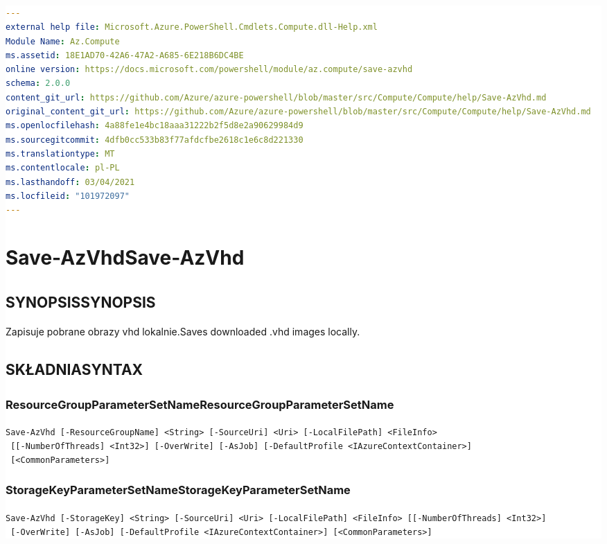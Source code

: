 ```yaml
---
external help file: Microsoft.Azure.PowerShell.Cmdlets.Compute.dll-Help.xml
Module Name: Az.Compute
ms.assetid: 18E1AD70-42A6-47A2-A685-6E218B6DC4BE
online version: https://docs.microsoft.com/powershell/module/az.compute/save-azvhd
schema: 2.0.0
content_git_url: https://github.com/Azure/azure-powershell/blob/master/src/Compute/Compute/help/Save-AzVhd.md
original_content_git_url: https://github.com/Azure/azure-powershell/blob/master/src/Compute/Compute/help/Save-AzVhd.md
ms.openlocfilehash: 4a88fe1e4bc18aaa31222b2f5d8e2a90629984d9
ms.sourcegitcommit: 4dfb0cc533b83f77afdcfbe2618c1e6c8d221330
ms.translationtype: MT
ms.contentlocale: pl-PL
ms.lasthandoff: 03/04/2021
ms.locfileid: "101972097"
---
```

# <span data-ttu-id="7d8d6-101">Save-AzVhd</span><span class="sxs-lookup"><span data-stu-id="7d8d6-101">Save-AzVhd</span></span>

## <span data-ttu-id="7d8d6-102">SYNOPSIS</span><span class="sxs-lookup"><span data-stu-id="7d8d6-102">SYNOPSIS</span></span>
<span data-ttu-id="7d8d6-103">Zapisuje pobrane obrazy vhd lokalnie.</span><span class="sxs-lookup"><span data-stu-id="7d8d6-103">Saves downloaded .vhd images locally.</span></span>

## <span data-ttu-id="7d8d6-104">SKŁADNIA</span><span class="sxs-lookup"><span data-stu-id="7d8d6-104">SYNTAX</span></span>

### <span data-ttu-id="7d8d6-105">ResourceGroupParameterSetName</span><span class="sxs-lookup"><span data-stu-id="7d8d6-105">ResourceGroupParameterSetName</span></span>
```
Save-AzVhd [-ResourceGroupName] <String> [-SourceUri] <Uri> [-LocalFilePath] <FileInfo>
 [[-NumberOfThreads] <Int32>] [-OverWrite] [-AsJob] [-DefaultProfile <IAzureContextContainer>]
 [<CommonParameters>]
```

### <span data-ttu-id="7d8d6-106">StorageKeyParameterSetName</span><span class="sxs-lookup"><span data-stu-id="7d8d6-106">StorageKeyParameterSetName</span></span>
```
Save-AzVhd [-StorageKey] <String> [-SourceUri] <Uri> [-LocalFilePath] <FileInfo> [[-NumberOfThreads] <Int32>]
 [-OverWrite] [-AsJob] [-DefaultProfile <IAzureContextContainer>] [<CommonParameters>]
```
